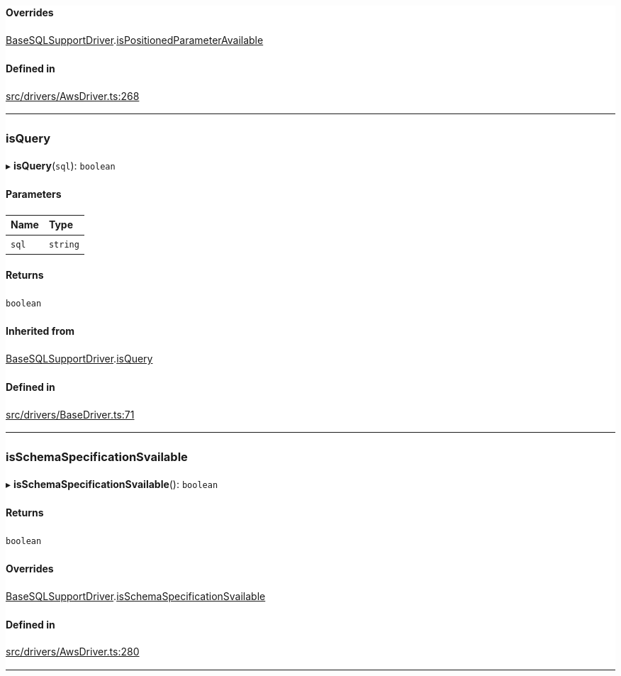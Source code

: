 #### Overrides

[BaseSQLSupportDriver](BaseSQLSupportDriver.md).[isPositionedParameterAvailable](BaseSQLSupportDriver.md#ispositionedparameteravailable)

#### Defined in

[src/drivers/AwsDriver.ts:268](https://github.com/l-v-yonsama/db-drivers/blob/f899a8e32aca04c98bc9f10ff04bd60087cc3e32/src/drivers/AwsDriver.ts#L268)

___

### isQuery

▸ **isQuery**(`sql`): `boolean`

#### Parameters

| Name | Type |
| :------ | :------ |
| `sql` | `string` |

#### Returns

`boolean`

#### Inherited from

[BaseSQLSupportDriver](BaseSQLSupportDriver.md).[isQuery](BaseSQLSupportDriver.md#isquery)

#### Defined in

[src/drivers/BaseDriver.ts:71](https://github.com/l-v-yonsama/db-drivers/blob/f899a8e32aca04c98bc9f10ff04bd60087cc3e32/src/drivers/BaseDriver.ts#L71)

___

### isSchemaSpecificationSvailable

▸ **isSchemaSpecificationSvailable**(): `boolean`

#### Returns

`boolean`

#### Overrides

[BaseSQLSupportDriver](BaseSQLSupportDriver.md).[isSchemaSpecificationSvailable](BaseSQLSupportDriver.md#isschemaspecificationsvailable)

#### Defined in

[src/drivers/AwsDriver.ts:280](https://github.com/l-v-yonsama/db-drivers/blob/f899a8e32aca04c98bc9f10ff04bd60087cc3e32/src/drivers/AwsDriver.ts#L280)

___
